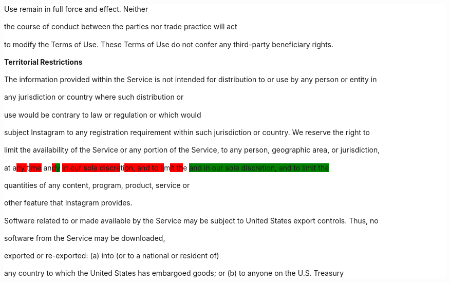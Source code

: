 
</span>Use remain in full force and effect. Neither<span style="background-color: red;"> </span><span style="background-color: green;">


</span>the course of conduct between the parties nor trade practice will act<span style="background-color: green;"> </span><span style="background-color: red;">


</span>to modify the Terms of Use. These Terms of Use do not confer any third-party beneficiary rights.


**Territorial Restrictions**


The information provided within the Service is not intended for distribution to or use by any person or entity in<span style="background-color: green;"> </span><span style="background-color: red;">


</span>any jurisdiction or country where such distribution or<span style="background-color: red;"> </span><span style="background-color: green;">


</span>use would be contrary to law or regulation or which would<span style="background-color: green;"> </span><span style="background-color: red;">


</span>subject Instagram to any registration requirement within such jurisdiction or country. We reserve the right to


limit the availability of the Service or any portion of the Service, to any person, geographic area, or jurisdiction,<span style="background-color: red;">


at</span> a<span style="background-color: red;">ny </span>t<span style="background-color: red;">ime</span> an<span style="background-color: red;">d</span><span style="background-color: green;">y</span> <span style="background-color: red;">in our sole discre</span>ti<span style="background-color: red;">on, and to li</span>m<span style="background-color: red;">it th</span>e <span style="background-color: green;">and in our sole discretion, and to limit the


</span>quantities of any content, program, product, service or<span style="background-color: green;"> </span><span style="background-color: red;">


</span>other feature that Instagram provides. 


Software related to or made available by the Service may be subject to United States export controls. Thus, no<span style="background-color: green;"> </span><span style="background-color: red;">


</span>software from the Service may be downloaded,<span style="background-color: red;"> </span><span style="background-color: green;">


</span>exported or re-exported: (a) into (or to a national or resident of)<span style="background-color: green;"> </span><span style="background-color: red;">


</span>any country to which the United States has embargoed goods; or (b) to anyone on the U.S. Treasury
